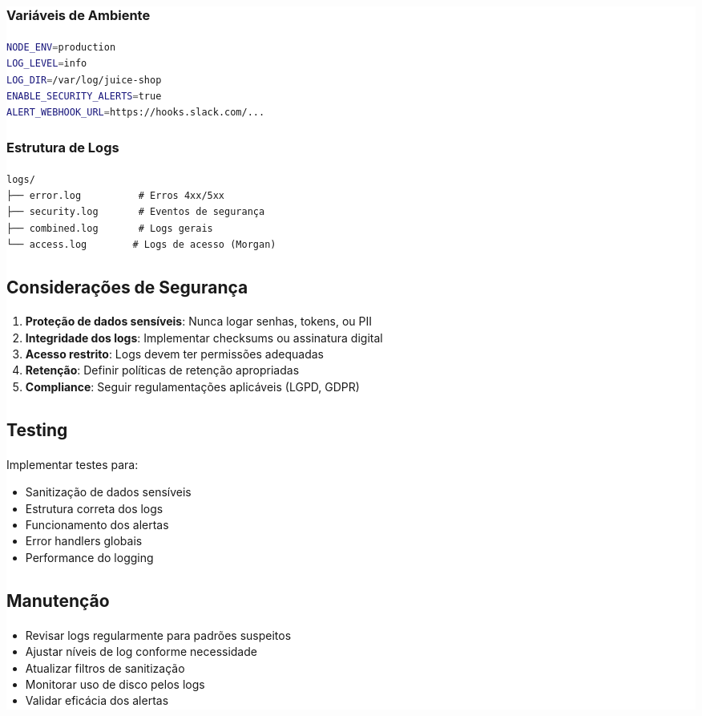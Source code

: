 ### Variáveis de Ambiente

```bash
NODE_ENV=production
LOG_LEVEL=info
LOG_DIR=/var/log/juice-shop
ENABLE_SECURITY_ALERTS=true
ALERT_WEBHOOK_URL=https://hooks.slack.com/...
```

### Estrutura de Logs

```txt
logs/
├── error.log          # Erros 4xx/5xx
├── security.log       # Eventos de segurança
├── combined.log       # Logs gerais
└── access.log        # Logs de acesso (Morgan)
```

## Considerações de Segurança

1. **Proteção de dados sensíveis**: Nunca logar senhas, tokens, ou PII
2. **Integridade dos logs**: Implementar checksums ou assinatura digital
3. **Acesso restrito**: Logs devem ter permissões adequadas
4. **Retenção**: Definir políticas de retenção apropriadas
5. **Compliance**: Seguir regulamentações aplicáveis (LGPD, GDPR)

## Testing

Implementar testes para:

- Sanitização de dados sensíveis
- Estrutura correta dos logs
- Funcionamento dos alertas
- Error handlers globais
- Performance do logging

## Manutenção

- Revisar logs regularmente para padrões suspeitos
- Ajustar níveis de log conforme necessidade
- Atualizar filtros de sanitização
- Monitorar uso de disco pelos logs
- Validar eficácia dos alertas
